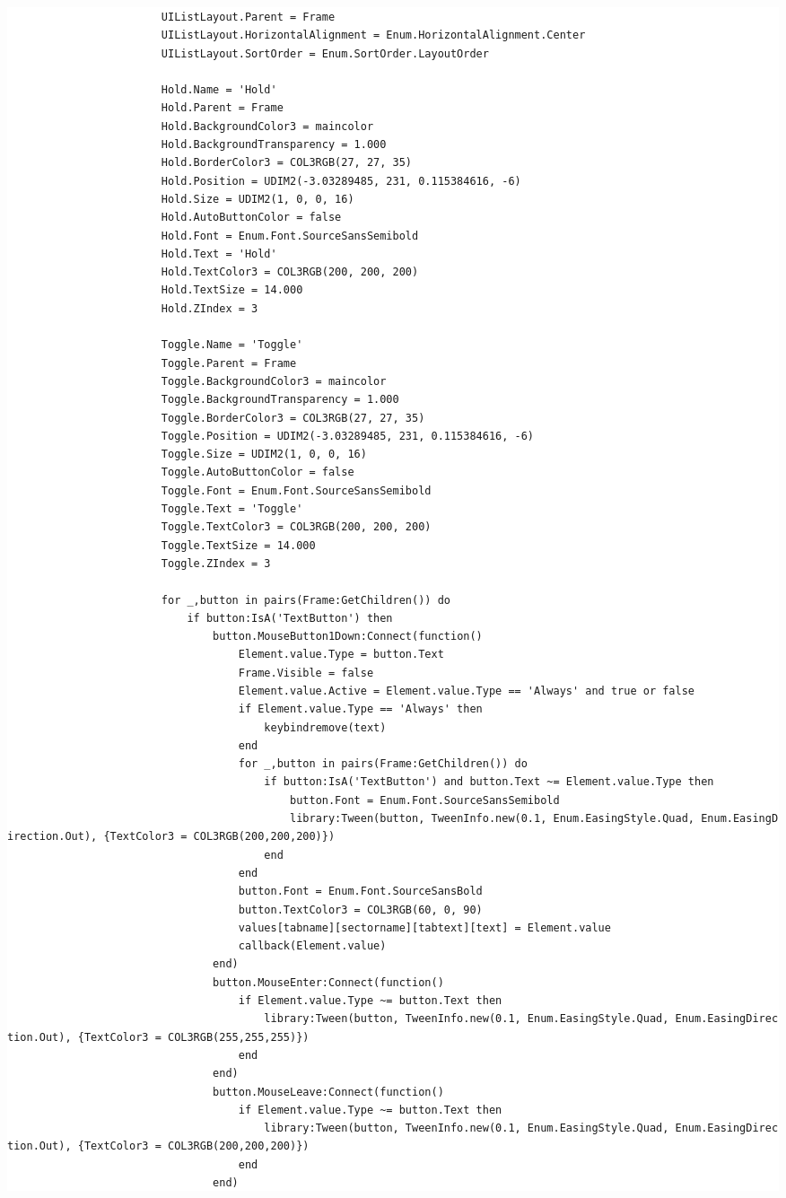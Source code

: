 							UIListLayout.Parent = Frame
							UIListLayout.HorizontalAlignment = Enum.HorizontalAlignment.Center
							UIListLayout.SortOrder = Enum.SortOrder.LayoutOrder

							Hold.Name = 'Hold'
							Hold.Parent = Frame
							Hold.BackgroundColor3 = maincolor
							Hold.BackgroundTransparency = 1.000
							Hold.BorderColor3 = COL3RGB(27, 27, 35)
							Hold.Position = UDIM2(-3.03289485, 231, 0.115384616, -6)
							Hold.Size = UDIM2(1, 0, 0, 16)
							Hold.AutoButtonColor = false
							Hold.Font = Enum.Font.SourceSansSemibold
							Hold.Text = 'Hold'
							Hold.TextColor3 = COL3RGB(200, 200, 200)
							Hold.TextSize = 14.000
							Hold.ZIndex = 3

							Toggle.Name = 'Toggle'
							Toggle.Parent = Frame
							Toggle.BackgroundColor3 = maincolor
							Toggle.BackgroundTransparency = 1.000
							Toggle.BorderColor3 = COL3RGB(27, 27, 35)
							Toggle.Position = UDIM2(-3.03289485, 231, 0.115384616, -6)
							Toggle.Size = UDIM2(1, 0, 0, 16)
							Toggle.AutoButtonColor = false
							Toggle.Font = Enum.Font.SourceSansSemibold
							Toggle.Text = 'Toggle'
							Toggle.TextColor3 = COL3RGB(200, 200, 200)
							Toggle.TextSize = 14.000
							Toggle.ZIndex = 3

							for _,button in pairs(Frame:GetChildren()) do
								if button:IsA('TextButton') then
									button.MouseButton1Down:Connect(function()
										Element.value.Type = button.Text
										Frame.Visible = false
										Element.value.Active = Element.value.Type == 'Always' and true or false
										if Element.value.Type == 'Always' then
											keybindremove(text)
										end
										for _,button in pairs(Frame:GetChildren()) do
											if button:IsA('TextButton') and button.Text ~= Element.value.Type then
												button.Font = Enum.Font.SourceSansSemibold
												library:Tween(button, TweenInfo.new(0.1, Enum.EasingStyle.Quad, Enum.EasingDirection.Out), {TextColor3 = COL3RGB(200,200,200)})
											end
										end
										button.Font = Enum.Font.SourceSansBold
										button.TextColor3 = COL3RGB(60, 0, 90)
										values[tabname][sectorname][tabtext][text] = Element.value
										callback(Element.value)
									end)
									button.MouseEnter:Connect(function()
										if Element.value.Type ~= button.Text then
											library:Tween(button, TweenInfo.new(0.1, Enum.EasingStyle.Quad, Enum.EasingDirection.Out), {TextColor3 = COL3RGB(255,255,255)})
										end
									end)
									button.MouseLeave:Connect(function()
										if Element.value.Type ~= button.Text then
											library:Tween(button, TweenInfo.new(0.1, Enum.EasingStyle.Quad, Enum.EasingDirection.Out), {TextColor3 = COL3RGB(200,200,200)})
										end
									end)